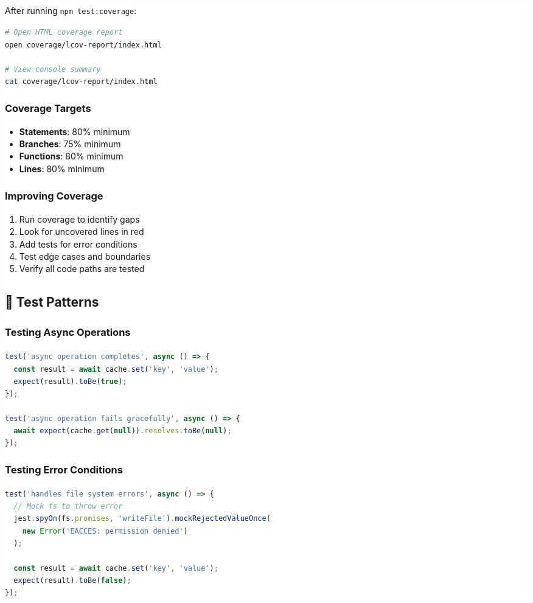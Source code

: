 After running `npm test:coverage`:

```bash
# Open HTML coverage report
open coverage/lcov-report/index.html

# View console summary
cat coverage/lcov-report/index.html
```

### Coverage Targets

- **Statements**: 80% minimum
- **Branches**: 75% minimum
- **Functions**: 80% minimum
- **Lines**: 80% minimum

### Improving Coverage

1. Run coverage to identify gaps
2. Look for uncovered lines in red
3. Add tests for error conditions
4. Test edge cases and boundaries
5. Verify all code paths are tested

## 🎯 Test Patterns

### Testing Async Operations

```javascript
test('async operation completes', async () => {
  const result = await cache.set('key', 'value');
  expect(result).toBe(true);
});

test('async operation fails gracefully', async () => {
  await expect(cache.get(null)).resolves.toBe(null);
});
```

### Testing Error Conditions

```javascript
test('handles file system errors', async () => {
  // Mock fs to throw error
  jest.spyOn(fs.promises, 'writeFile').mockRejectedValueOnce(
    new Error('EACCES: permission denied')
  );
  
  const result = await cache.set('key', 'value');
  expect(result).toBe(false);
});
```

